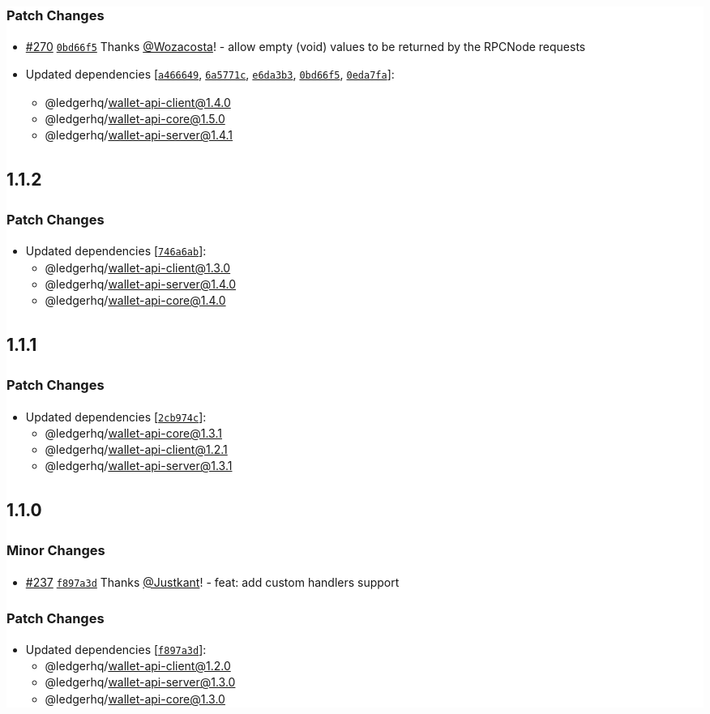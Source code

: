 ### Patch Changes

- [#270](https://github.com/LedgerHQ/wallet-api/pull/270) [`0bd66f5`](https://github.com/LedgerHQ/wallet-api/commit/0bd66f57e23e0f5704e2b780bd8e6eae7b1eba25) Thanks [@Wozacosta](https://github.com/Wozacosta)! - allow empty (void) values to be returned by the RPCNode requests

- Updated dependencies [[`a466649`](https://github.com/LedgerHQ/wallet-api/commit/a4666492fe8312f8fdfca135e30afc5d34cae865), [`6a5771c`](https://github.com/LedgerHQ/wallet-api/commit/6a5771c0ec0349f68f8be1c07d6adfce2a418a25), [`e6da3b3`](https://github.com/LedgerHQ/wallet-api/commit/e6da3b3712f039b36b7595f055775c71b0aa14ca), [`0bd66f5`](https://github.com/LedgerHQ/wallet-api/commit/0bd66f57e23e0f5704e2b780bd8e6eae7b1eba25), [`0eda7fa`](https://github.com/LedgerHQ/wallet-api/commit/0eda7fa899e9405eec46fa55cf8ea986d1b14484)]:
  - @ledgerhq/wallet-api-client@1.4.0
  - @ledgerhq/wallet-api-core@1.5.0
  - @ledgerhq/wallet-api-server@1.4.1

## 1.1.2

### Patch Changes

- Updated dependencies [[`746a6ab`](https://github.com/LedgerHQ/wallet-api/commit/746a6ab9e2e826625d41d5df3d516ffe30b3941d)]:
  - @ledgerhq/wallet-api-client@1.3.0
  - @ledgerhq/wallet-api-server@1.4.0
  - @ledgerhq/wallet-api-core@1.4.0

## 1.1.1

### Patch Changes

- Updated dependencies [[`2cb974c`](https://github.com/LedgerHQ/wallet-api/commit/2cb974c0e6ed4ed3c6a707cbf27b6a8ff12c5ca1)]:
  - @ledgerhq/wallet-api-core@1.3.1
  - @ledgerhq/wallet-api-client@1.2.1
  - @ledgerhq/wallet-api-server@1.3.1

## 1.1.0

### Minor Changes

- [#237](https://github.com/LedgerHQ/wallet-api/pull/237) [`f897a3d`](https://github.com/LedgerHQ/wallet-api/commit/f897a3dd0553a02e3fd8358098de2ac9c6b7d73c) Thanks [@Justkant](https://github.com/Justkant)! - feat: add custom handlers support

### Patch Changes

- Updated dependencies [[`f897a3d`](https://github.com/LedgerHQ/wallet-api/commit/f897a3dd0553a02e3fd8358098de2ac9c6b7d73c)]:
  - @ledgerhq/wallet-api-client@1.2.0
  - @ledgerhq/wallet-api-server@1.3.0
  - @ledgerhq/wallet-api-core@1.3.0
